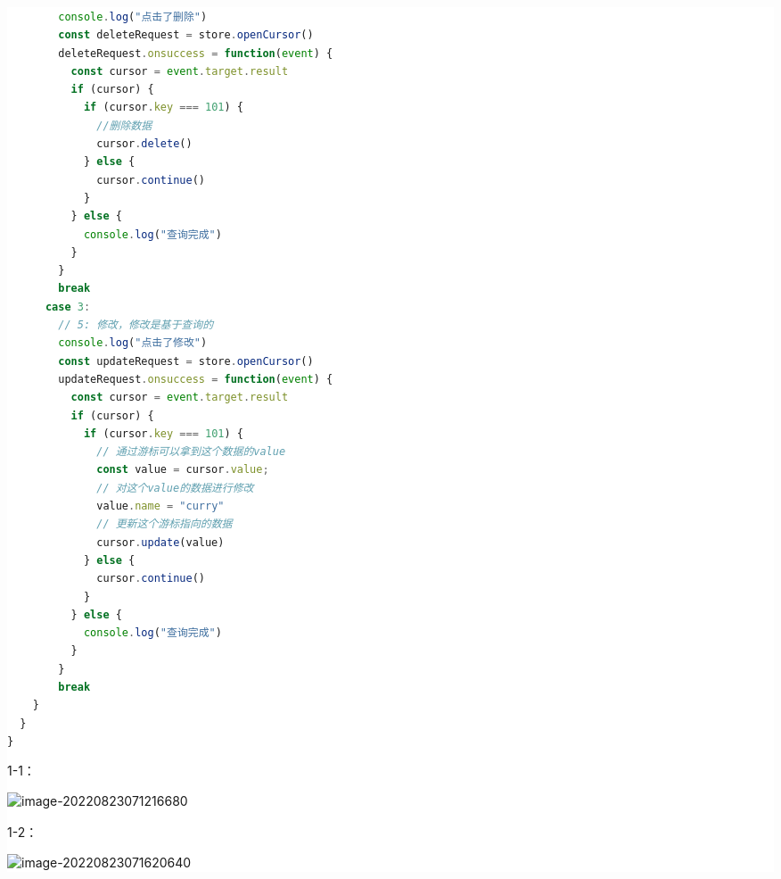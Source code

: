 ```js
        console.log("点击了删除")
        const deleteRequest = store.openCursor()
        deleteRequest.onsuccess = function(event) {
          const cursor = event.target.result
          if (cursor) {
            if (cursor.key === 101) {
              //删除数据
              cursor.delete()
            } else {
              cursor.continue()
            }
          } else {
            console.log("查询完成")
          }
        }
        break
      case 3:
        // 5: 修改，修改是基于查询的
        console.log("点击了修改")
        const updateRequest = store.openCursor()
        updateRequest.onsuccess = function(event) {
          const cursor = event.target.result
          if (cursor) {
            if (cursor.key === 101) {
              // 通过游标可以拿到这个数据的value
              const value = cursor.value;
              // 对这个value的数据进行修改
              value.name = "curry"
              // 更新这个游标指向的数据
              cursor.update(value)
            } else {
              cursor.continue()
            }
          } else {
            console.log("查询完成")
          }
        }
        break
    }
  }
}

```



1-1：

![image-20220823071216680](D:\studyMaterial\JS高级\笔记\28、JSON-数据存储\image-20220823071216680.png)

1-2：

![image-20220823071620640](D:\studyMaterial\JS高级\笔记\28、JSON-数据存储\image-20220823071620640.png)
